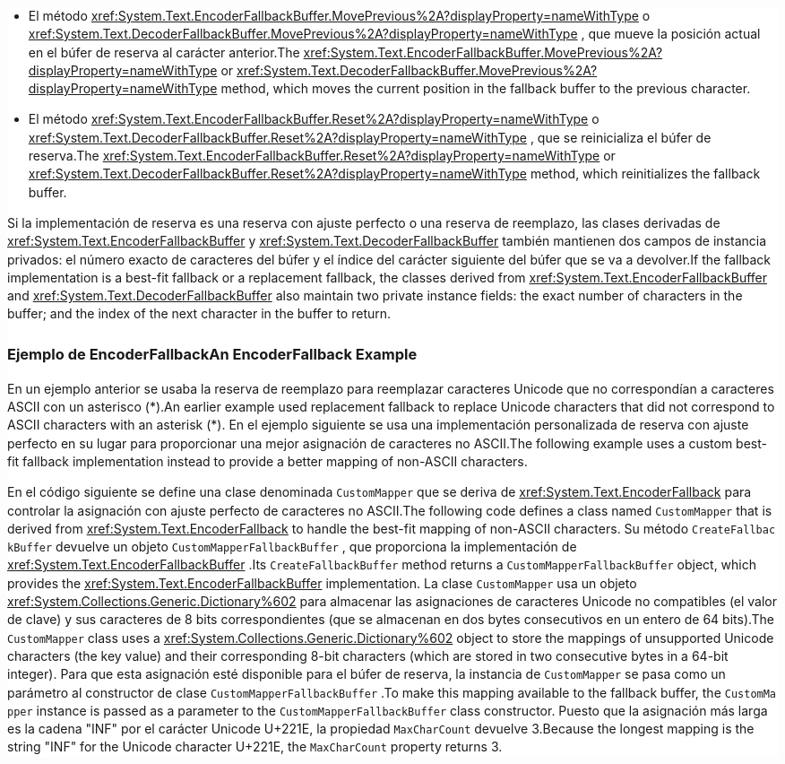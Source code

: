 - <span data-ttu-id="22acb-340">El método <xref:System.Text.EncoderFallbackBuffer.MovePrevious%2A?displayProperty=nameWithType> o <xref:System.Text.DecoderFallbackBuffer.MovePrevious%2A?displayProperty=nameWithType> , que mueve la posición actual en el búfer de reserva al carácter anterior.</span><span class="sxs-lookup"><span data-stu-id="22acb-340">The <xref:System.Text.EncoderFallbackBuffer.MovePrevious%2A?displayProperty=nameWithType> or <xref:System.Text.DecoderFallbackBuffer.MovePrevious%2A?displayProperty=nameWithType> method, which moves the current position in the fallback buffer to the previous character.</span></span>

- <span data-ttu-id="22acb-341">El método <xref:System.Text.EncoderFallbackBuffer.Reset%2A?displayProperty=nameWithType> o <xref:System.Text.DecoderFallbackBuffer.Reset%2A?displayProperty=nameWithType> , que se reinicializa el búfer de reserva.</span><span class="sxs-lookup"><span data-stu-id="22acb-341">The <xref:System.Text.EncoderFallbackBuffer.Reset%2A?displayProperty=nameWithType> or <xref:System.Text.DecoderFallbackBuffer.Reset%2A?displayProperty=nameWithType> method, which reinitializes the fallback buffer.</span></span>

<span data-ttu-id="22acb-342">Si la implementación de reserva es una reserva con ajuste perfecto o una reserva de reemplazo, las clases derivadas de <xref:System.Text.EncoderFallbackBuffer> y <xref:System.Text.DecoderFallbackBuffer> también mantienen dos campos de instancia privados: el número exacto de caracteres del búfer y el índice del carácter siguiente del búfer que se va a devolver.</span><span class="sxs-lookup"><span data-stu-id="22acb-342">If the fallback implementation is a best-fit fallback or a replacement fallback, the classes derived from <xref:System.Text.EncoderFallbackBuffer> and <xref:System.Text.DecoderFallbackBuffer> also maintain two private instance fields: the exact number of characters in the buffer; and the index of the next character in the buffer to return.</span></span>

### <a name="an-encoderfallback-example"></a><span data-ttu-id="22acb-343">Ejemplo de EncoderFallback</span><span class="sxs-lookup"><span data-stu-id="22acb-343">An EncoderFallback Example</span></span>

<span data-ttu-id="22acb-344">En un ejemplo anterior se usaba la reserva de reemplazo para reemplazar caracteres Unicode que no correspondían a caracteres ASCII con un asterisco (\*).</span><span class="sxs-lookup"><span data-stu-id="22acb-344">An earlier example used replacement fallback to replace Unicode characters that did not correspond to ASCII characters with an asterisk (\*).</span></span> <span data-ttu-id="22acb-345">En el ejemplo siguiente se usa una implementación personalizada de reserva con ajuste perfecto en su lugar para proporcionar una mejor asignación de caracteres no ASCII.</span><span class="sxs-lookup"><span data-stu-id="22acb-345">The following example uses a custom best-fit fallback implementation instead to provide a better mapping of non-ASCII characters.</span></span>

<span data-ttu-id="22acb-346">En el código siguiente se define una clase denominada `CustomMapper` que se deriva de <xref:System.Text.EncoderFallback> para controlar la asignación con ajuste perfecto de caracteres no ASCII.</span><span class="sxs-lookup"><span data-stu-id="22acb-346">The following code defines a class named `CustomMapper` that is derived from <xref:System.Text.EncoderFallback> to handle the best-fit mapping of non-ASCII characters.</span></span> <span data-ttu-id="22acb-347">Su método `CreateFallbackBuffer` devuelve un objeto `CustomMapperFallbackBuffer` , que proporciona la implementación de <xref:System.Text.EncoderFallbackBuffer> .</span><span class="sxs-lookup"><span data-stu-id="22acb-347">Its `CreateFallbackBuffer` method returns a `CustomMapperFallbackBuffer` object, which provides the <xref:System.Text.EncoderFallbackBuffer> implementation.</span></span> <span data-ttu-id="22acb-348">La clase `CustomMapper` usa un objeto <xref:System.Collections.Generic.Dictionary%602> para almacenar las asignaciones de caracteres Unicode no compatibles (el valor de clave) y sus caracteres de 8 bits correspondientes (que se almacenan en dos bytes consecutivos en un entero de 64 bits).</span><span class="sxs-lookup"><span data-stu-id="22acb-348">The `CustomMapper` class uses a <xref:System.Collections.Generic.Dictionary%602> object to store the mappings of unsupported Unicode characters (the key value) and their corresponding 8-bit characters (which are stored in two consecutive bytes in a 64-bit integer).</span></span> <span data-ttu-id="22acb-349">Para que esta asignación esté disponible para el búfer de reserva, la instancia de `CustomMapper` se pasa como un parámetro al constructor de clase `CustomMapperFallbackBuffer` .</span><span class="sxs-lookup"><span data-stu-id="22acb-349">To make this mapping available to the fallback buffer, the `CustomMapper` instance is passed as a parameter to the `CustomMapperFallbackBuffer` class constructor.</span></span> <span data-ttu-id="22acb-350">Puesto que la asignación más larga es la cadena "INF" por el carácter Unicode U+221E, la propiedad `MaxCharCount` devuelve 3.</span><span class="sxs-lookup"><span data-stu-id="22acb-350">Because the longest mapping is the string "INF" for the Unicode character U+221E, the `MaxCharCount` property returns 3.</span></span>
